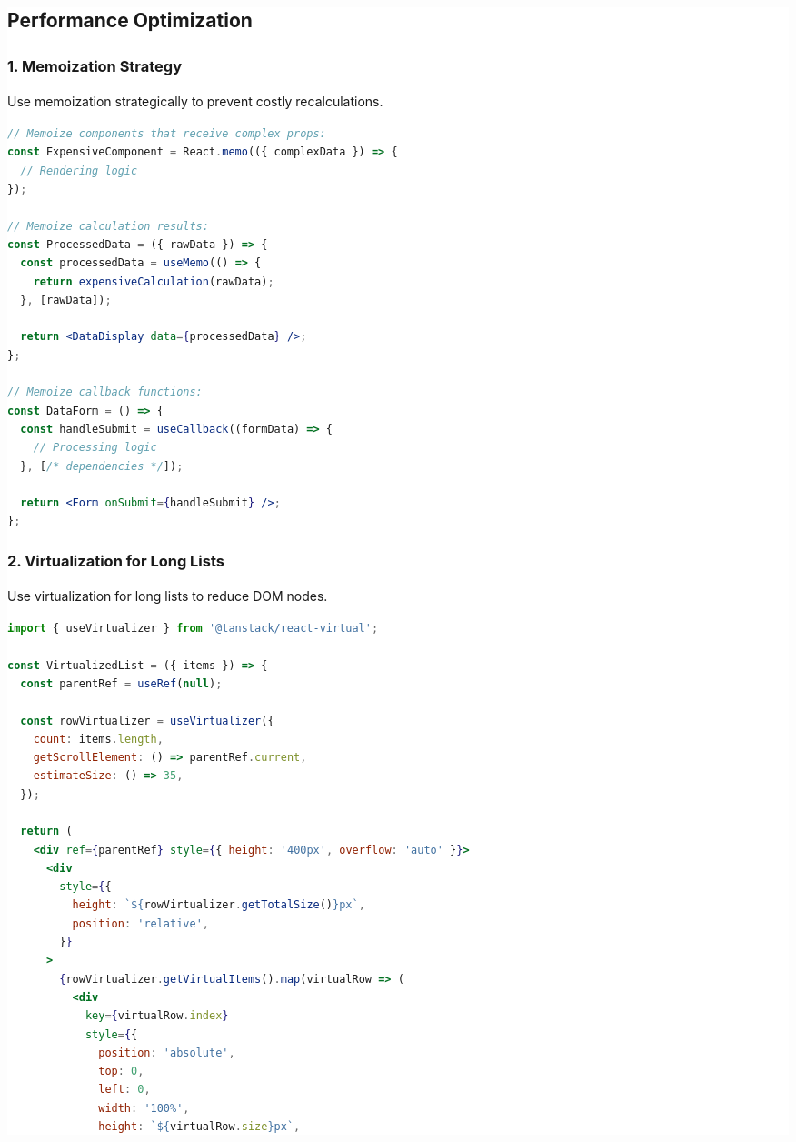 ## Performance Optimization

### 1. Memoization Strategy

Use memoization strategically to prevent costly recalculations.

```jsx
// Memoize components that receive complex props:
const ExpensiveComponent = React.memo(({ complexData }) => {
  // Rendering logic
});

// Memoize calculation results:
const ProcessedData = ({ rawData }) => {
  const processedData = useMemo(() => {
    return expensiveCalculation(rawData);
  }, [rawData]);
  
  return <DataDisplay data={processedData} />;
};

// Memoize callback functions:
const DataForm = () => {
  const handleSubmit = useCallback((formData) => {
    // Processing logic
  }, [/* dependencies */]);
  
  return <Form onSubmit={handleSubmit} />;
};
```

### 2. Virtualization for Long Lists

Use virtualization for long lists to reduce DOM nodes.

```jsx
import { useVirtualizer } from '@tanstack/react-virtual';

const VirtualizedList = ({ items }) => {
  const parentRef = useRef(null);
  
  const rowVirtualizer = useVirtualizer({
    count: items.length,
    getScrollElement: () => parentRef.current,
    estimateSize: () => 35,
  });
  
  return (
    <div ref={parentRef} style={{ height: '400px', overflow: 'auto' }}>
      <div
        style={{
          height: `${rowVirtualizer.getTotalSize()}px`,
          position: 'relative',
        }}
      >
        {rowVirtualizer.getVirtualItems().map(virtualRow => (
          <div
            key={virtualRow.index}
            style={{
              position: 'absolute',
              top: 0,
              left: 0,
              width: '100%',
              height: `${virtualRow.size}px`,
```
